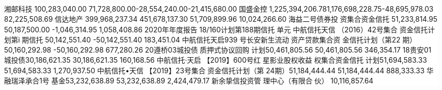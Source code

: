 湘邮科技
100,283,040.00
71,728,800.00-28,554,240.00-21,415,680.00
国盛金控
1,225,394,206.781,176,698,228.75-48,695,978.03
82,225,508.69
信达地产
399,968,237.34
451,678,137.30
51,709,899.96
10,024,266.60
海益二号债券投
资集合资金信托
51,233,814.95
50,187,500.00
-1,046,314.95
1,058,408.86
2020年年度报告
18/160计划第188期信托
单元
中航信托天信
（2016）42号集合
资金信托计划第i
期信托
50,142,551.40
-50,142,551.40
183,451.04
中航信托天启939
号长安新生流动
资产贷款集合资
金信托计划（第22
期）
50,160,292.98
-50,160,292.98
677,280.26
20遵桥03城投债
质押式协议回购
计划50,461,805.56
50,461,805.56
346,354.17
18贵安01城投债30,186,621.35
30,186,621.35
160,168.56
中航信托·天启
【2019】600号红
星影业股权收益
权集合资金信托
计划51,694,583.33
51,694,583.33
1,270,937.50
中航信托•天信
【2019】23号集合
资金信托计划（第
24期）51,184,444.44
51,184,444.44
888,333.33
华融瑞泽承合1号
基金53,232,638.89
53,232,638.89
2,424,479.17
新余挚信投资管
理中心（有限合
伙）
10,116,857.64
